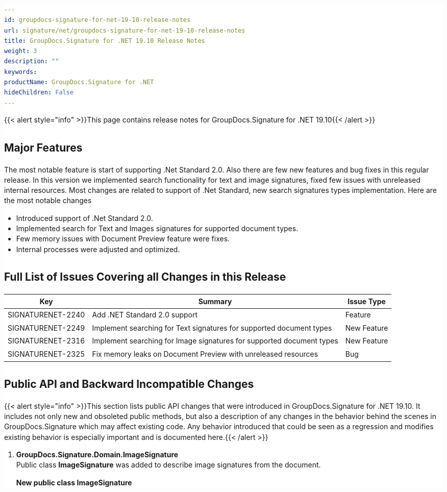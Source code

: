 ```yaml
---
id: groupdocs-signature-for-net-19-10-release-notes
url: signature/net/groupdocs-signature-for-net-19-10-release-notes
title: GroupDocs.Signature for .NET 19.10 Release Notes
weight: 3
description: ""
keywords: 
productName: GroupDocs.Signature for .NET
hideChildren: False
---
```

{{< alert style="info" >}}This page contains release notes for GroupDocs.Signature for .NET 19.10{{< /alert >}}

## Major Features

The most notable feature is start of supporting .Net Standard 2.0. Also there are few new features and bug fixes in this regular release. In this version we implemented search functionality for text and image signatures, fixed few issues with unreleased internal resources. Most changes are related to support of .Net Standard, new search signatures types implementation. Here are the most notable changes

*   Introduced support of .Net Standard 2.0.
*   Implemented search for Text and Images signatures for supported document types.
*   Few memory issues with Document Preview feature were fixes.
*   Internal processes were adjusted and optimized.

## Full List of Issues Covering all Changes in this Release

| Key | Summary | Issue Type |
| --- | --- | --- |
| SIGNATURENET-2240 | Add .NET Standard 2.0 support | Feature |
| SIGNATURENET-2249 | Implement searching for Text signatures for supported document types | New Feature |
| SIGNATURENET-2316 | Implement searching for Image signatures for supported document types | New Feature |
| SIGNATURENET-2325 | Fix memory leaks on Document Preview with unreleased resources | Bug |

## Public API and Backward Incompatible Changes

{{< alert style="info" >}}This section lists public API changes that were introduced in GroupDocs.Signature for .NET 19.10. It includes not only new and obsoleted public methods, but also a description of any changes in the behavior behind the scenes in GroupDocs.Signature which may affect existing code. Any behavior introduced that could be seen as a regression and modifies existing behavior is especially important and is documented here.{{< /alert >}}

1.  **GroupDocs.Signature.Domain.ImageSignature**  
    Public class **ImageSignature** was added to describe image signatures from the document.
    
    **New public class ImageSignature**
    